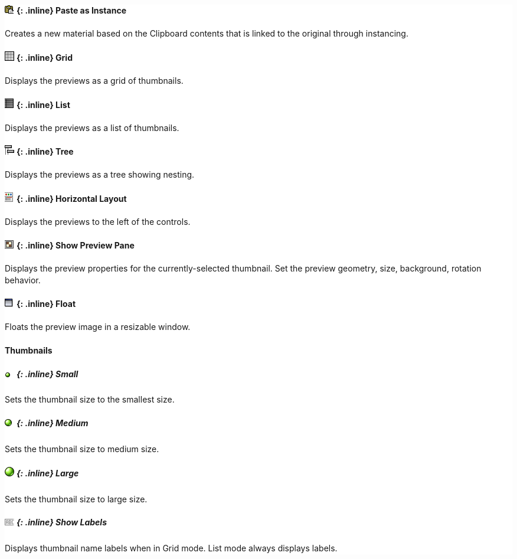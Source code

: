 #### ![images/pasteasinstance.png](images/pasteasinstance.png){: .inline} Paste as Instance
Creates a new material based on the Clipboard contents that is linked to the original through instancing.

#### ![images/grid.png](images/grid.png){: .inline} Grid
Displays the previews as a grid of thumbnails.

#### ![images/list.png](images/list.png){: .inline} List
Displays the previews as a list of thumbnails.

#### ![images/tree.png](images/tree.png){: .inline} Tree
Displays the previews as a tree showing nesting.

#### ![images/horizontal.png](images/horizontal.png){: .inline} Horizontal Layout
Displays the previews to the left of the controls.

#### ![images/showpreview.png](images/showpreview.png){: .inline} Show Preview Pane
Displays the preview properties for the currently-selected thumbnail. Set the preview geometry, size, background, rotation behavior.

#### ![images/floatthumbnail.png](images/floatthumbnail.png){: .inline} Float
Floats the preview image in a resizable window.

#### Thumbnails

##### ![images/small.png](images/small.png){: .inline} Small
Sets the thumbnail size to the smallest size.

##### ![images/medium.png](images/medium.png){: .inline} Medium
Sets the thumbnail size to medium size.

##### ![images/large.png](images/large.png){: .inline} Large
Sets the thumbnail size to large size.

##### ![images/showlabels.png](images/showlabels.png){: .inline} Show Labels
Displays thumbnail name labels when in Grid mode.
List mode always displays labels.
